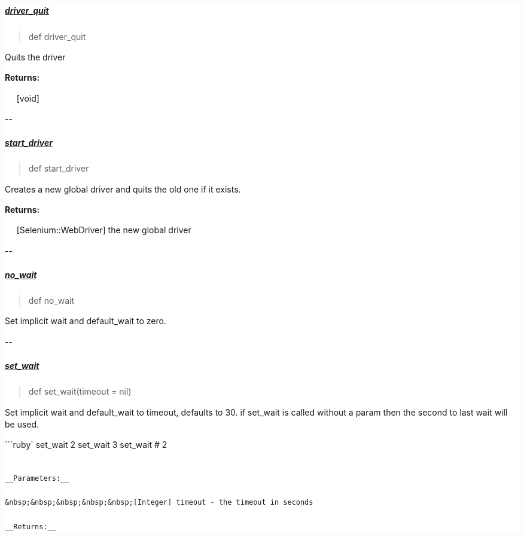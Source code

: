 ##### [driver_quit](https://github.com/appium/ruby_lib/blob/ed917866929f0f7b0ff7ef0aedb5a9b35fdcc95b/lib/appium_lib/driver.rb#L464) 

> def driver_quit

Quits the driver

__Returns:__

&nbsp;&nbsp;&nbsp;&nbsp;&nbsp;[void] 

--

##### [start_driver](https://github.com/appium/ruby_lib/blob/ed917866929f0f7b0ff7ef0aedb5a9b35fdcc95b/lib/appium_lib/driver.rb#L473) 

> def start_driver

Creates a new global driver and quits the old one if it exists.

__Returns:__

&nbsp;&nbsp;&nbsp;&nbsp;&nbsp;[Selenium::WebDriver] the new global driver

--

##### [no_wait](https://github.com/appium/ruby_lib/blob/ed917866929f0f7b0ff7ef0aedb5a9b35fdcc95b/lib/appium_lib/driver.rb#L501) 

> def no_wait

Set implicit wait and default_wait to zero.

--

##### [set_wait](https://github.com/appium/ruby_lib/blob/ed917866929f0f7b0ff7ef0aedb5a9b35fdcc95b/lib/appium_lib/driver.rb#L520) 

> def set_wait(timeout = nil)

Set implicit wait and default_wait to timeout, defaults to 30.
if set_wait is called without a param then the second to last
wait will be used.

```ruby`
set_wait 2
set_wait 3
set_wait # 2

````

__Parameters:__

&nbsp;&nbsp;&nbsp;&nbsp;&nbsp;[Integer] timeout - the timeout in seconds

__Returns:__
